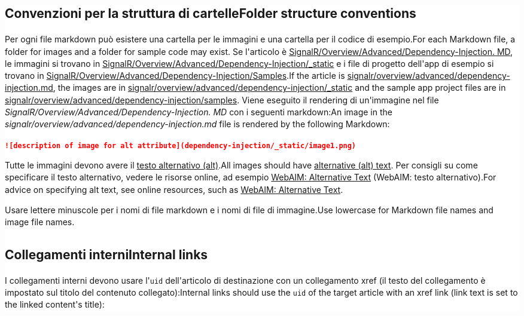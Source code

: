 ## <a name="folder-structure-conventions"></a><span data-ttu-id="f6e29-126">Convenzioni per la struttura di cartelle</span><span class="sxs-lookup"><span data-stu-id="f6e29-126">Folder structure conventions</span></span>

<span data-ttu-id="f6e29-127">Per ogni file markdown può esistere una cartella per le immagini e una cartella per il codice di esempio.</span><span class="sxs-lookup"><span data-stu-id="f6e29-127">For each Markdown file, a folder for images and a folder for sample code may exist.</span></span> <span data-ttu-id="f6e29-128">Se l'articolo è [SignalR/Overview/Advanced/Dependency-Injection. MD](https://github.com/dotnet/AspNetDocs/blob/master/aspnet/signalr/overview/advanced/dependency-injection.md), le immagini si trovano in [SignalR/Overview/Advanced/Dependency-Injection/\_static](https://github.com/dotnet/AspNetDocs/tree/master/aspnet/signalr/overview/advanced/dependency-injection/_static) e i file di progetto dell'app di esempio si trovano in [SignalR/Overview/Advanced/Dependency-Injection/Samples](https://github.com/dotnet/AspNetDocs/tree/master/aspnet/signalr/overview/advanced/dependency-injection/samples).</span><span class="sxs-lookup"><span data-stu-id="f6e29-128">If the article is [signalr/overview/advanced/dependency-injection.md](https://github.com/dotnet/AspNetDocs/blob/master/aspnet/signalr/overview/advanced/dependency-injection.md), the images are in [signalr/overview/advanced/dependency-injection/\_static](https://github.com/dotnet/AspNetDocs/tree/master/aspnet/signalr/overview/advanced/dependency-injection/_static) and the sample app project files are in [signalr/overview/advanced/dependency-injection/samples](https://github.com/dotnet/AspNetDocs/tree/master/aspnet/signalr/overview/advanced/dependency-injection/samples).</span></span> <span data-ttu-id="f6e29-129">Viene eseguito il rendering di un'immagine nel file *SignalR/Overview/Advanced/Dependency-Injection. MD* con i seguenti markdown:</span><span class="sxs-lookup"><span data-stu-id="f6e29-129">An image in the *signalr/overview/advanced/dependency-injection.md* file is rendered by the following Markdown:</span></span>

```md
![description of image for alt attribute](dependency-injection/_static/image1.png)
```

<span data-ttu-id="f6e29-130">Tutte le immagini devono avere il [testo alternativo (alt)](https://wikipedia.org/wiki/Alt_attribute).</span><span class="sxs-lookup"><span data-stu-id="f6e29-130">All images should have [alternative (alt) text](https://wikipedia.org/wiki/Alt_attribute).</span></span> <span data-ttu-id="f6e29-131">Per consigli su come specificare il testo alternativo, vedere le risorse online, ad esempio [WebAIM: Alternative Text](https://webaim.org/techniques/alttext/) (WebAIM: testo alternativo).</span><span class="sxs-lookup"><span data-stu-id="f6e29-131">For advice on specifying alt text, see online resources, such as [WebAIM: Alternative Text](https://webaim.org/techniques/alttext/).</span></span>

<span data-ttu-id="f6e29-132">Usare lettere minuscole per i nomi di file markdown e i nomi di file di immagine.</span><span class="sxs-lookup"><span data-stu-id="f6e29-132">Use lowercase for Markdown file names and image file names.</span></span>

## <a name="internal-links"></a><span data-ttu-id="f6e29-133">Collegamenti interni</span><span class="sxs-lookup"><span data-stu-id="f6e29-133">Internal links</span></span>

<span data-ttu-id="f6e29-134">I collegamenti interni devono usare l'`uid` dell'articolo di destinazione con un collegamento xref (il testo del collegamento è impostato sul titolo del contenuto collegato):</span><span class="sxs-lookup"><span data-stu-id="f6e29-134">Internal links should use the `uid` of the target article with an xref link (link text is set to the linked content's title):</span></span>
